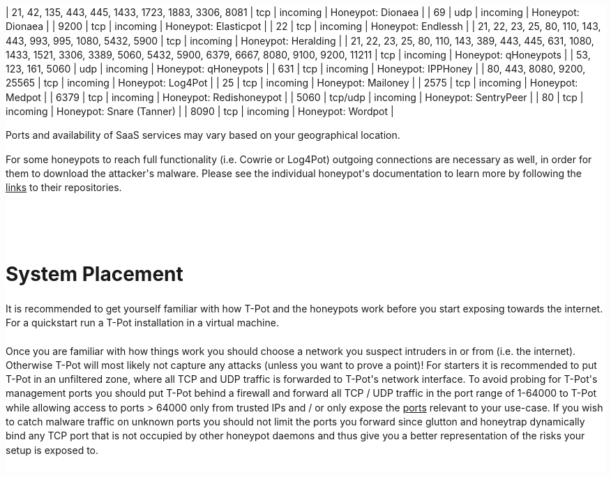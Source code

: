 | 21, 42, 135, 443, 445, 1433, 1723, 1883, 3306, 8081                                                                                   | tcp      | incoming  | Honeypot: Dionaea                                                                                   |
| 69                                                                                                                                    | udp      | incoming  | Honeypot: Dionaea                                                                                   |
| 9200                                                                                                                                  | tcp      | incoming  | Honeypot: Elasticpot                                                                                |
| 22                                                                                                                                    | tcp      | incoming  | Honeypot: Endlessh                                                                                  |
| 21, 22, 23, 25, 80, 110, 143, 443, 993, 995, 1080, 5432, 5900                                                                         | tcp      | incoming  | Honeypot: Heralding                                                                                 |
| 21, 22, 23, 25, 80, 110, 143, 389, 443, 445, 631, 1080, 1433, 1521, 3306, 3389, 5060, 5432, 5900, 6379, 6667, 8080, 9100, 9200, 11211 | tcp      | incoming  | Honeypot: qHoneypots                                                                                |
| 53, 123, 161, 5060                                                                                                                    | udp      | incoming  | Honeypot: qHoneypots                                                                                |
| 631                                                                                                                                   | tcp      | incoming  | Honeypot: IPPHoney                                                                                  |
| 80, 443, 8080, 9200, 25565                                                                                                            | tcp      | incoming  | Honeypot: Log4Pot                                                                                   |
| 25                                                                                                                                    | tcp      | incoming  | Honeypot: Mailoney                                                                                  |
| 2575                                                                                                                                  | tcp      | incoming  | Honeypot: Medpot                                                                                    |
| 6379                                                                                                                                  | tcp      | incoming  | Honeypot: Redishoneypot                                                                             |
| 5060                                                                                                                                  | tcp/udp  | incoming  | Honeypot: SentryPeer                                                                                |
| 80                                                                                                                                    | tcp      | incoming  | Honeypot: Snare (Tanner)                                                                            |
| 8090                                                                                                                                  | tcp      | incoming  | Honeypot: Wordpot                                                                                   |


Ports and availability of SaaS services may vary based on your geographical location.

For some honeypots to reach full functionality (i.e. Cowrie or Log4Pot) outgoing connections are necessary as well, in order for them to download the attacker's malware. Please see the individual honeypot's documentation to learn more by following the [links](#technical-concept) to their repositories.

<br><br>

# System Placement
It is recommended to get yourself familiar with how T-Pot and the honeypots work before you start exposing towards the internet. For a quickstart run a T-Pot installation in a virtual machine.
<br><br>
Once you are familiar with how things work you should choose a network you suspect intruders in or from (i.e. the internet). Otherwise T-Pot will most likely not capture any attacks (unless you want to prove a point)! For starters it is recommended to put T-Pot in an unfiltered zone, where all TCP and UDP traffic is forwarded to T-Pot's network interface. To avoid probing for T-Pot's management ports you should put T-Pot behind a firewall and forward all TCP / UDP traffic in the port range of 1-64000 to T-Pot while allowing access to ports > 64000 only from trusted IPs and / or only expose the [ports](#required-ports) relevant to your use-case. If you wish to catch malware traffic on unknown ports you should not limit the ports you forward since glutton and honeytrap dynamically bind any TCP port that is not occupied by other honeypot daemons and thus give you a better representation of the risks your setup is exposed to.
<br><br>
